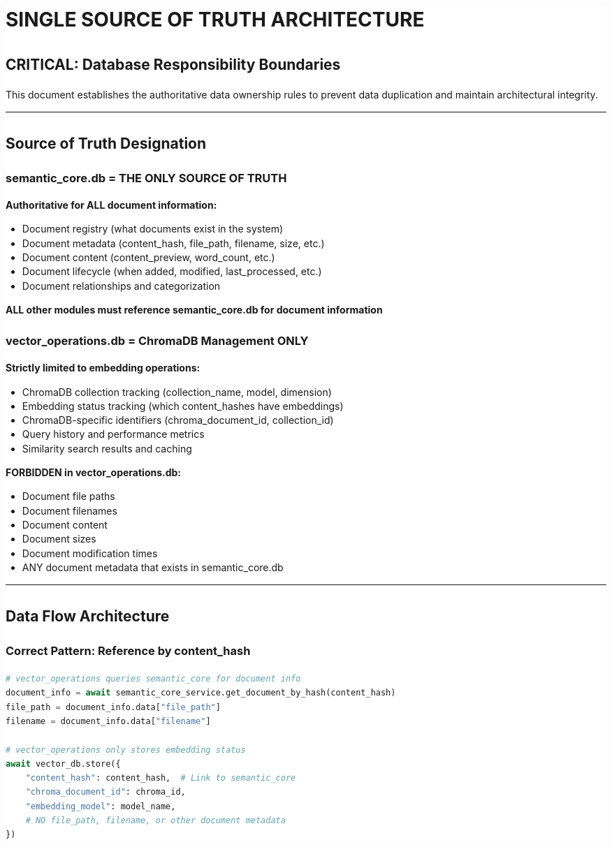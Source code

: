 # SINGLE SOURCE OF TRUTH ARCHITECTURE

## CRITICAL: Database Responsibility Boundaries

This document establishes the authoritative data ownership rules to prevent data duplication and maintain architectural integrity.

---

## Source of Truth Designation

### semantic_core.db = THE ONLY SOURCE OF TRUTH
**Authoritative for ALL document information:**
- Document registry (what documents exist in the system)
- Document metadata (content_hash, file_path, filename, size, etc.)
- Document content (content_preview, word_count, etc.)
- Document lifecycle (when added, modified, last_processed, etc.)
- Document relationships and categorization

**ALL other modules must reference semantic_core.db for document information**

### vector_operations.db = ChromaDB Management ONLY
**Strictly limited to embedding operations:**
- ChromaDB collection tracking (collection_name, model, dimension)
- Embedding status tracking (which content_hashes have embeddings)
- ChromaDB-specific identifiers (chroma_document_id, collection_id)
- Query history and performance metrics
- Similarity search results and caching

**FORBIDDEN in vector_operations.db:**
- Document file paths
- Document filenames  
- Document content
- Document sizes
- Document modification times
- ANY document metadata that exists in semantic_core.db

---

## Data Flow Architecture

### Correct Pattern: Reference by content_hash
```python
# vector_operations queries semantic_core for document info
document_info = await semantic_core_service.get_document_by_hash(content_hash)
file_path = document_info.data["file_path"]
filename = document_info.data["filename"]

# vector_operations only stores embedding status
await vector_db.store({
    "content_hash": content_hash,  # Link to semantic_core
    "chroma_document_id": chroma_id,
    "embedding_model": model_name,
    # NO file_path, filename, or other document metadata
})
```

